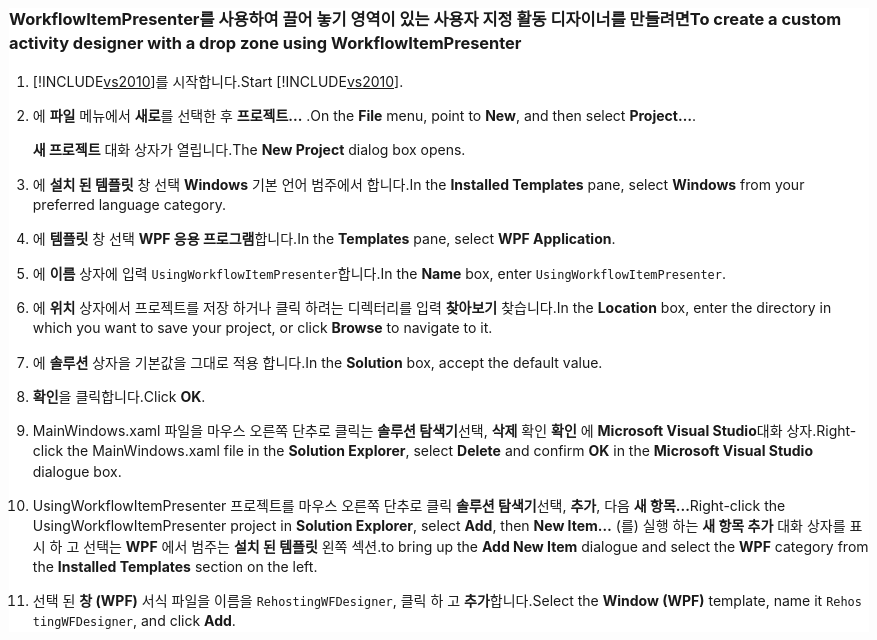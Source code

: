 ### <a name="to-create-a-custom-activity-designer-with-a-drop-zone-using-workflowitempresenter"></a><span data-ttu-id="77c26-118">WorkflowItemPresenter를 사용하여 끌어 놓기 영역이 있는 사용자 지정 활동 디자이너를 만들려면</span><span class="sxs-lookup"><span data-stu-id="77c26-118">To create a custom activity designer with a drop zone using WorkflowItemPresenter</span></span>  
  
1.  <span data-ttu-id="77c26-119">[!INCLUDE[vs2010](../../../includes/vs2010-md.md)]를 시작합니다.</span><span class="sxs-lookup"><span data-stu-id="77c26-119">Start [!INCLUDE[vs2010](../../../includes/vs2010-md.md)].</span></span>  
  
2.  <span data-ttu-id="77c26-120">에 **파일** 메뉴에서 **새로**를 선택한 후 **프로젝트...** .</span><span class="sxs-lookup"><span data-stu-id="77c26-120">On the **File** menu, point to **New**, and then select **Project…**.</span></span>  
  
     <span data-ttu-id="77c26-121">**새 프로젝트** 대화 상자가 열립니다.</span><span class="sxs-lookup"><span data-stu-id="77c26-121">The **New Project** dialog box opens.</span></span>  
  
3.  <span data-ttu-id="77c26-122">에 **설치 된 템플릿** 창 선택 **Windows** 기본 언어 범주에서 합니다.</span><span class="sxs-lookup"><span data-stu-id="77c26-122">In the **Installed Templates** pane, select **Windows** from your preferred language category.</span></span>  
  
4.  <span data-ttu-id="77c26-123">에 **템플릿** 창 선택 **WPF 응용 프로그램**합니다.</span><span class="sxs-lookup"><span data-stu-id="77c26-123">In the **Templates** pane, select **WPF Application**.</span></span>  
  
5.  <span data-ttu-id="77c26-124">에 **이름** 상자에 입력 `UsingWorkflowItemPresenter`합니다.</span><span class="sxs-lookup"><span data-stu-id="77c26-124">In the **Name** box, enter `UsingWorkflowItemPresenter`.</span></span>  
  
6.  <span data-ttu-id="77c26-125">에 **위치** 상자에서 프로젝트를 저장 하거나 클릭 하려는 디렉터리를 입력 **찾아보기** 찾습니다.</span><span class="sxs-lookup"><span data-stu-id="77c26-125">In the **Location** box, enter the directory in which you want to save your project, or click **Browse** to navigate to it.</span></span>  
  
7.  <span data-ttu-id="77c26-126">에 **솔루션** 상자을 기본값을 그대로 적용 합니다.</span><span class="sxs-lookup"><span data-stu-id="77c26-126">In the **Solution** box, accept the default value.</span></span>  
  
8.  <span data-ttu-id="77c26-127">**확인**을 클릭합니다.</span><span class="sxs-lookup"><span data-stu-id="77c26-127">Click **OK**.</span></span>  
  
9. <span data-ttu-id="77c26-128">MainWindows.xaml 파일을 마우스 오른쪽 단추로 클릭는 **솔루션 탐색기**선택, **삭제** 확인 **확인** 에 **Microsoft Visual Studio**대화 상자.</span><span class="sxs-lookup"><span data-stu-id="77c26-128">Right-click the MainWindows.xaml file in the **Solution Explorer**, select **Delete** and confirm **OK** in the **Microsoft Visual Studio** dialogue box.</span></span>  
  
10. <span data-ttu-id="77c26-129">UsingWorkflowItemPresenter 프로젝트를 마우스 오른쪽 단추로 클릭 **솔루션 탐색기**선택, **추가**, 다음 **새 항목...**</span><span class="sxs-lookup"><span data-stu-id="77c26-129">Right-click the UsingWorkflowItemPresenter project in **Solution Explorer**, select **Add**, then **New Item…**</span></span> <span data-ttu-id="77c26-130">(를) 실행 하는 **새 항목 추가** 대화 상자를 표시 하 고 선택는 **WPF** 에서 범주는 **설치 된 템플릿** 왼쪽 섹션.</span><span class="sxs-lookup"><span data-stu-id="77c26-130">to bring up the **Add New Item** dialogue and select the **WPF** category from the **Installed Templates** section on the left.</span></span>  
  
11. <span data-ttu-id="77c26-131">선택 된 **창 (WPF)** 서식 파일을 이름을 `RehostingWFDesigner`, 클릭 하 고 **추가**합니다.</span><span class="sxs-lookup"><span data-stu-id="77c26-131">Select the  **Window (WPF)** template, name it `RehostingWFDesigner`, and click **Add**.</span></span>  
  